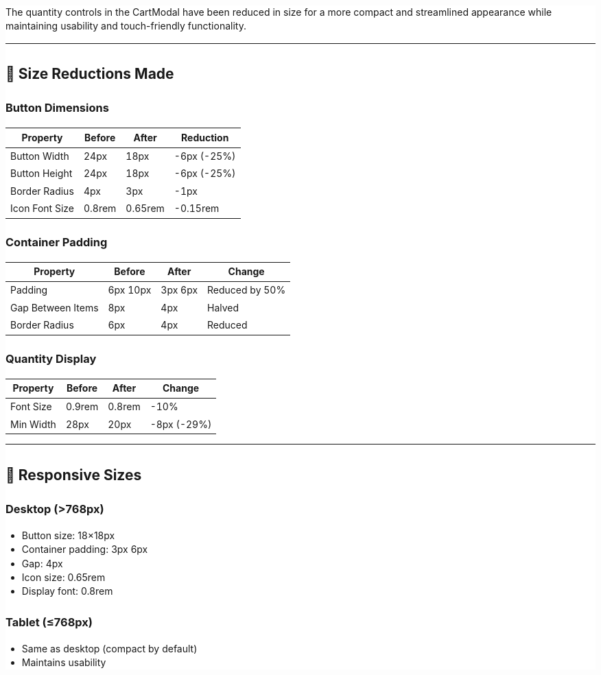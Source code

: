 The quantity controls in the CartModal have been reduced in size for a more compact and streamlined appearance while maintaining usability and touch-friendly functionality.

---

## 📐 Size Reductions Made

### **Button Dimensions**
| Property | Before | After | Reduction |
|----------|--------|-------|-----------|
| Button Width | 24px | 18px | -6px (-25%) |
| Button Height | 24px | 18px | -6px (-25%) |
| Border Radius | 4px | 3px | -1px |
| Icon Font Size | 0.8rem | 0.65rem | -0.15rem |

### **Container Padding**
| Property | Before | After | Change |
|----------|--------|-------|--------|
| Padding | 6px 10px | 3px 6px | Reduced by 50% |
| Gap Between Items | 8px | 4px | Halved |
| Border Radius | 6px | 4px | Reduced |

### **Quantity Display**
| Property | Before | After | Change |
|----------|--------|-------|--------|
| Font Size | 0.9rem | 0.8rem | -10% |
| Min Width | 28px | 20px | -8px (-29%) |

---

## 📱 Responsive Sizes

### **Desktop (>768px)**
- Button size: 18×18px
- Container padding: 3px 6px
- Gap: 4px
- Icon size: 0.65rem
- Display font: 0.8rem

### **Tablet (≤768px)**
- Same as desktop (compact by default)
- Maintains usability
